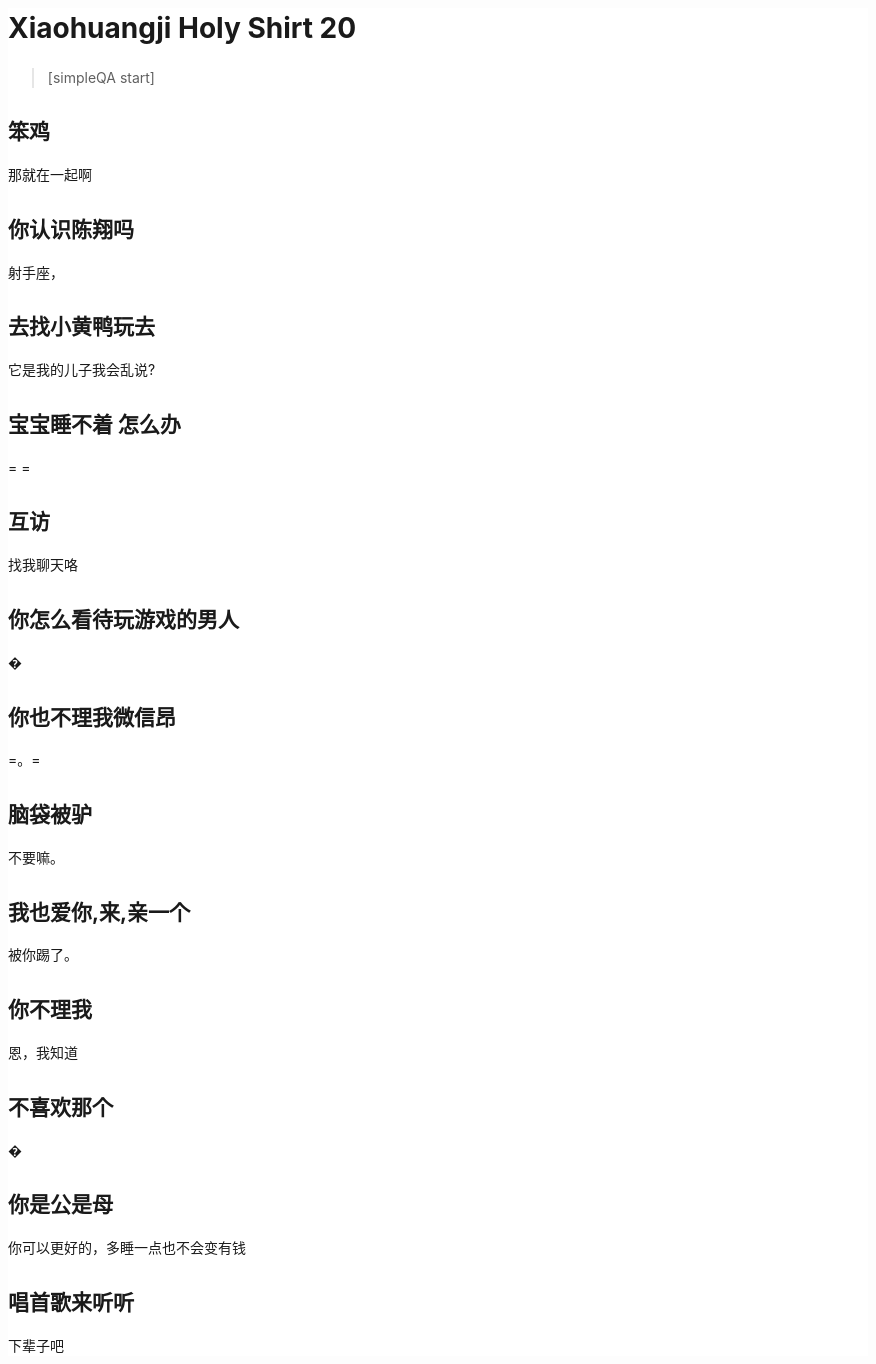 # Xiaohuangji Holy Shirt 20


> [simpleQA start]

## 笨鸡
那就在一起啊

## 你认识陈翔吗
射手座，

## 去找小黄鸭玩去
它是我的儿子我会乱说?

## 宝宝睡不着 怎么办
= =

## 互访
找我聊天咯

## 你怎么看待玩游戏的男人
�

## 你也不理我微信昂
=。=

## 脑袋被驴
不要嘛。

## 我也爱你,来,亲一个
被你踢了。

## 你不理我
恩，我知道

## 不喜欢那个
�

## 你是公是母
你可以更好的，多睡一点也不会变有钱

## 唱首歌来听听
下辈子吧

